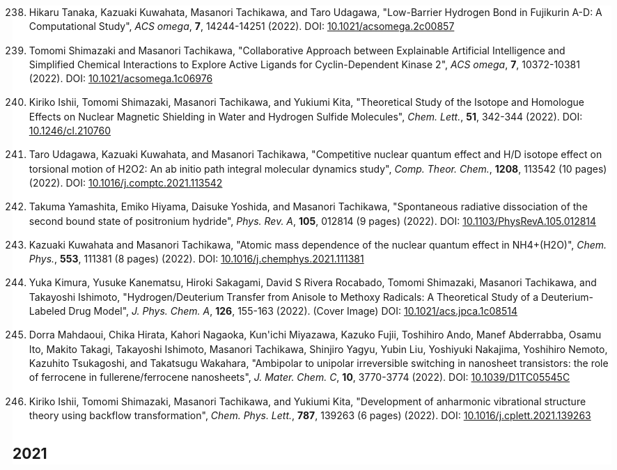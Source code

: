 238. Hikaru Tanaka, Kazuaki Kuwahata, Masanori Tachikawa, and Taro Udagawa,
     "Low-Barrier Hydrogen Bond in Fujikurin A-D: A Computational Study",
     _ACS omega_, **7**, 14244-14251 (2022). DOI: [10.1021/acsomega.2c00857](https://doi.org/10.1021/acsomega.2c00857)

237. Tomomi Shimazaki and Masanori Tachikawa,
     "Collaborative Approach between Explainable Artificial Intelligence and Simplified Chemical Interactions to Explore Active Ligands for Cyclin-Dependent Kinase 2",
     _ACS omega_, **7**, 10372-10381 (2022). DOI: [10.1021/acsomega.1c06976](https://doi.org/10.1021/acsomega.1c06976)

236. Kiriko Ishii, Tomomi Shimazaki, Masanori Tachikawa, and Yukiumi Kita,
     "Theoretical Study of the Isotope and Homologue Effects on Nuclear Magnetic Shielding in Water and Hydrogen Sulfide Molecules",
     _Chem. Lett._, **51**, 342-344 (2022). DOI: [10.1246/cl.210760](https://doi.org/10.1246/cl.210760)

235. Taro Udagawa, Kazuaki Kuwahata, and Masanori Tachikawa,
     "Competitive nuclear quantum effect and H/D isotope effect on torsional motion of H2O2: An ab initio path integral molecular dynamics study",
     _Comp. Theor. Chem._, **1208**, 113542 (10 pages) (2022). DOI: [10.1016/j.comptc.2021.113542](https://doi.org/10.1016/j.comptc.2021.113542)

234. Takuma Yamashita, Emiko Hiyama, Daisuke Yoshida, and Masanori Tachikawa,
     "Spontaneous radiative dissociation of the second bound state of positronium hydride",
     _Phys. Rev. A_, **105**, 012814 (9 pages) (2022). DOI: [10.1103/PhysRevA.105.012814](https://doi.org/10.1103/PhysRevA.105.012814)

233. Kazuaki Kuwahata and Masanori Tachikawa,
     "Atomic mass dependence of the nuclear quantum effect in NH4+(H2O)",
     _Chem. Phys._, **553**, 111381 (8 pages) (2022). DOI: [10.1016/j.chemphys.2021.111381](https://doi.org/10.1016/j.chemphys.2021.111381)

232. Yuka Kimura, Yusuke Kanematsu, Hiroki Sakagami, David S Rivera Rocabado, Tomomi Shimazaki, Masanori Tachikawa, and Takayoshi Ishimoto,
     "Hydrogen/Deuterium Transfer from Anisole to Methoxy Radicals: A Theoretical Study of a Deuterium-Labeled Drug Model",
     _J. Phys. Chem. A_, **126**, 155-163 (2022). (Cover Image) DOI: [10.1021/acs.jpca.1c08514](https://doi.org/10.1021/acs.jpca.1c08514)

231. Dorra Mahdaoui, Chika Hirata, Kahori Nagaoka, Kun'ichi Miyazawa, Kazuko Fujii, Toshihiro Ando, Manef Abderrabba, Osamu Ito, Makito Takagi, Takayoshi Ishimoto, Masanori Tachikawa, Shinjiro Yagyu, Yubin Liu, Yoshiyuki Nakajima, Yoshihiro Nemoto, Kazuhito Tsukagoshi, and Takatsugu Wakahara,
     "Ambipolar to unipolar irreversible switching in nanosheet transistors: the role of ferrocene in fullerene/ferrocene nanosheets",
     _J. Mater. Chem. C_, **10**, 3770-3774 (2022). DOI: [10.1039/D1TC05545C](https://doi.org/10.1039/D1TC05545C)

230. Kiriko Ishii, Tomomi Shimazaki, Masanori Tachikawa, and Yukiumi Kita,
     "Development of anharmonic vibrational structure theory using backflow transformation",
     _Chem. Phys. Lett._, **787**, 139263 (6 pages) (2022). DOI: [10.1016/j.cplett.2021.139263](https://doi.org/10.1016/j.cplett.2021.139263)

## 2021
